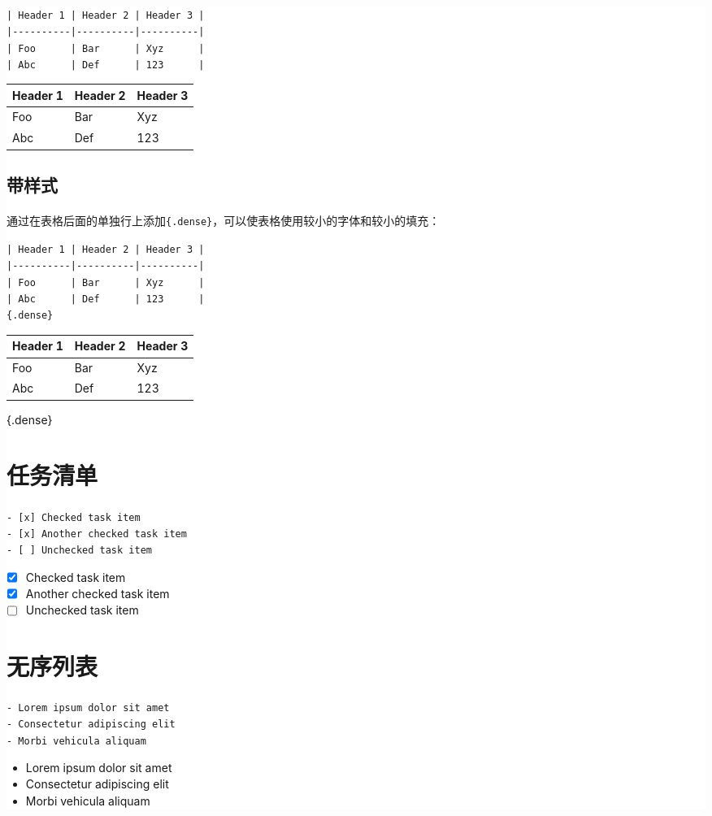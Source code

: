 ```
| Header 1 | Header 2 | Header 3 |
|----------|----------|----------|
| Foo      | Bar      | Xyz      |
| Abc      | Def      | 123      |
```

| Header 1 | Header 2 | Header 3 |
|----------|----------|----------|
| Foo      | Bar      | Xyz      |
| Abc      | Def      | 123      |

## 带样式
通过在表格后面的单独行上添加`{.dense}`，可以使表格使用较小的字体和较小的填充：
```
| Header 1 | Header 2 | Header 3 |
|----------|----------|----------|
| Foo      | Bar      | Xyz      |
| Abc      | Def      | 123      |
{.dense}
```

| Header 1 | Header 2 | Header 3 |
|----------|----------|----------|
| Foo      | Bar      | Xyz      |
| Abc      | Def      | 123      |
{.dense}

# 任务清单

```
- [x] Checked task item
- [x] Another checked task item
- [ ] Unchecked task item
```
- [x] Checked task item
- [x] Another checked task item
- [ ] Unchecked task item

# 无序列表

```
- Lorem ipsum dolor sit amet
- Consectetur adipiscing elit
- Morbi vehicula aliquam
```

- Lorem ipsum dolor sit amet
- Consectetur adipiscing elit
- Morbi vehicula aliquam


[^1]: A string of syntactic words.
[^2]: A useful example sentence.
[^1]: A string of syntactic words.
[^2]: A useful example sentence.